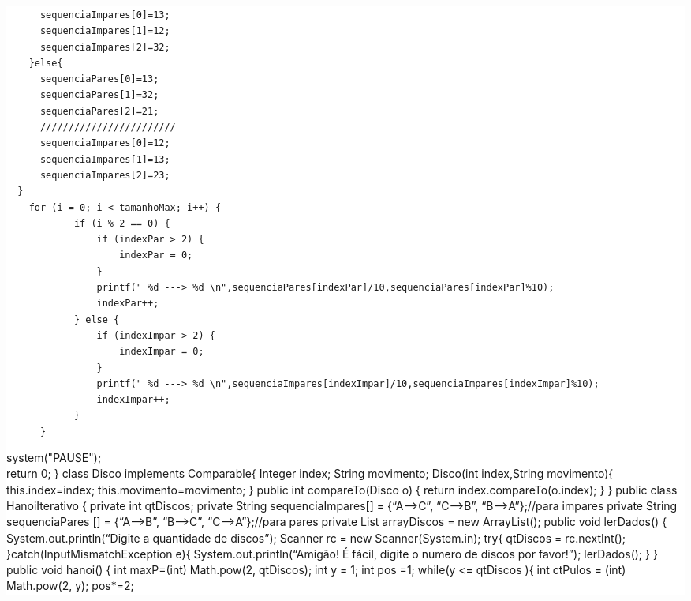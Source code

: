           sequenciaImpares[0]=13;
          sequenciaImpares[1]=12;
          sequenciaImpares[2]=32;
        }else{
          sequenciaPares[0]=13;
          sequenciaPares[1]=32;
          sequenciaPares[2]=21;
          ////////////////////////
          sequenciaImpares[0]=12;
          sequenciaImpares[1]=13;
          sequenciaImpares[2]=23;
      }
        for (i = 0; i < tamanhoMax; i++) {
                if (i % 2 == 0) {
                    if (indexPar > 2) {
                        indexPar = 0;
                    }
                    printf(" %d ---> %d \n",sequenciaPares[indexPar]/10,sequenciaPares[indexPar]%10);
                    indexPar++;
                } else {
                    if (indexImpar > 2) {
                        indexImpar = 0;
                    }
                    printf(" %d ---> %d \n",sequenciaImpares[indexImpar]/10,sequenciaImpares[indexImpar]%10);
                    indexImpar++;
                }
          }

  system("PAUSE");	
  return 0;
}
class Disco implements Comparable{
Integer index;
String movimento;
Disco(int index,String movimento){
this.index=index;
this.movimento=movimento;
}
public int compareTo(Disco o) {
return index.compareTo(o.index);
}
}
public class HanoiIterativo {
private int qtDiscos;
private String sequenciaImpares[] = {“A–>C”, “C–>B”, “B–>A”};//para impares
private String sequenciaPares [] = {“A–>B”, “B–>C”, “C–>A”};//para pares
private List arrayDiscos = new ArrayList();
public void lerDados() {
System.out.println(“Digite a quantidade de discos”);
Scanner rc = new Scanner(System.in);
try{
qtDiscos = rc.nextInt();
}catch(InputMismatchException e){
System.out.println(“Amigão! É fácil, digite o numero de discos por favor!”);
lerDados();
}
}
public void hanoi() {
int maxP=(int) Math.pow(2, qtDiscos);
int y = 1;
int pos =1;
while(y <= qtDiscos ){
int ctPulos = (int) Math.pow(2, y);
pos*=2;